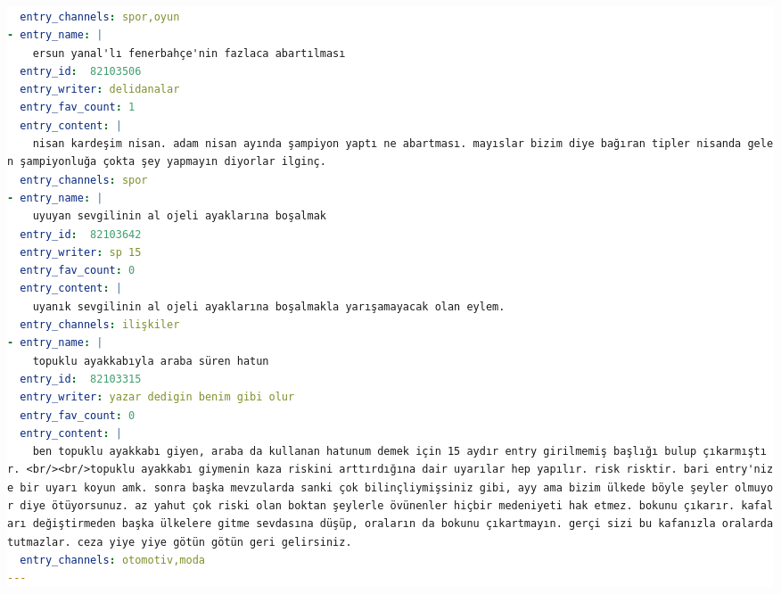 ```yaml
  entry_channels: spor,oyun
- entry_name: |
    ersun yanal'lı fenerbahçe'nin fazlaca abartılması
  entry_id:  82103506
  entry_writer: delidanalar
  entry_fav_count: 1
  entry_content: |
    nisan kardeşim nisan. adam nisan ayında şampiyon yaptı ne abartması. mayıslar bizim diye bağıran tipler nisanda gelen şampiyonluğa çokta şey yapmayın diyorlar ilginç.
  entry_channels: spor
- entry_name: |
    uyuyan sevgilinin al ojeli ayaklarına boşalmak
  entry_id:  82103642
  entry_writer: sp 15
  entry_fav_count: 0
  entry_content: |
    uyanık sevgilinin al ojeli ayaklarına boşalmakla yarışamayacak olan eylem.
  entry_channels: ilişkiler
- entry_name: |
    topuklu ayakkabıyla araba süren hatun
  entry_id:  82103315
  entry_writer: yazar dedigin benim gibi olur
  entry_fav_count: 0
  entry_content: |
    ben topuklu ayakkabı giyen, araba da kullanan hatunum demek için 15 aydır entry girilmemiş başlığı bulup çıkarmıştır. <br/><br/>topuklu ayakkabı giymenin kaza riskini arttırdığına dair uyarılar hep yapılır. risk risktir. bari entry'nize bir uyarı koyun amk. sonra başka mevzularda sanki çok bilinçliymişsiniz gibi, ayy ama bizim ülkede böyle şeyler olmuyor diye ötüyorsunuz. az yahut çok riski olan boktan şeylerle övünenler hiçbir medeniyeti hak etmez. bokunu çıkarır. kafaları değiştirmeden başka ülkelere gitme sevdasına düşüp, oraların da bokunu çıkartmayın. gerçi sizi bu kafanızla oralarda tutmazlar. ceza yiye yiye götün götün geri gelirsiniz.
  entry_channels: otomotiv,moda
---
```

